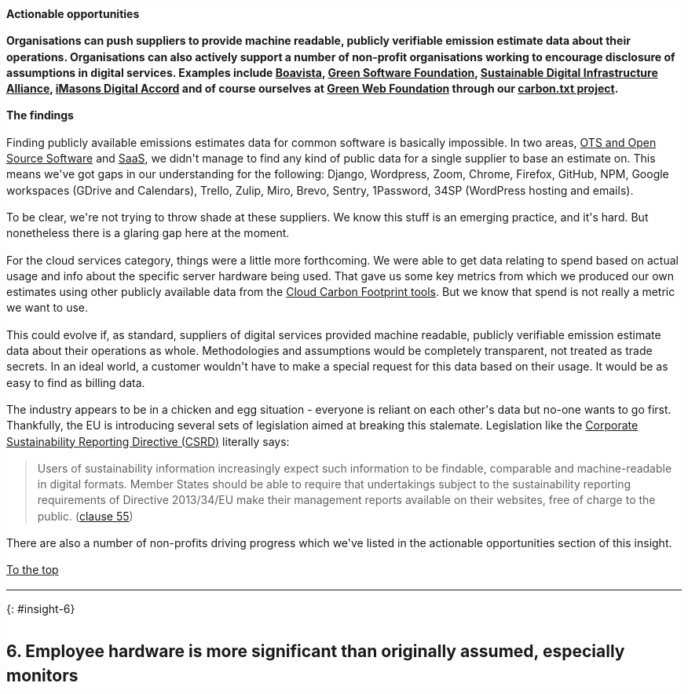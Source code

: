 **Actionable opportunities**

**Organisations can push suppliers to provide machine readable, publicly verifiable emission estimate data about their operations. Organisations can also actively support a number of non-profit organisations working to encourage disclosure of assumptions in digital services. Examples include [Boavista](https://boavizta.org/en), [Green Software Foundation](https://greensoftware.foundation/), [Sustainable Digital Infrastructure Alliance](https://sdialliance.org/), [iMasons Digital Accord](https://climateaccord.org/) and of course ourselves at [Green Web Foundation](https://www.thegreenwebfoundation.org/) through our [carbon.txt project](https://www.thegreenwebfoundation.org/news/carbon-txt).**

**The findings**

Finding publicly available emissions estimates data for common software is basically impossible. In two areas, [OTS and Open Source Software](/projects/green-web-foundation/upstream#software) and [SaaS](/projects/green-web-foundation/operational#saas-services), we didn't manage to find any kind of public data for a single supplier to base an estimate on. This means we've got gaps in our understanding for the following: Django, Wordpress, Zoom, Chrome, Firefox, GitHub, NPM, Google workspaces (GDrive and Calendars), Trello, Zulip, Miro, Brevo, Sentry, 1Password, 34SP (WordPress hosting and emails).

To be clear, we're not trying to throw shade at these suppliers. We know this stuff is an emerging practice, and it's hard. But nonetheless there is a glaring gap here at the moment.

For the cloud services category, things were a little more forthcoming. We were able to get data relating to spend based on actual usage and info about the specific server hardware being used. That gave us some key metrics from which we produced our own estimates using other publicly available data from the [Cloud Carbon Footprint tools](resources#cloud-carbon-footprint-ccf). But we know that spend is not really a metric we want to use.

This could evolve if, as standard, suppliers of digital services provided machine readable, publicly verifiable emission estimate data about their operations as whole. Methodologies and assumptions would be completely transparent, not treated as trade secrets. In an ideal world, a customer wouldn't have to make a special request for this data based on their usage. It would be as easy to find as billing data.

The industry appears to be in a chicken and egg situation - everyone is reliant on each other's data but no-one wants to go first. Thankfully, the EU is introducing several sets of legislation aimed at breaking this stalemate. Legislation like the [Corporate Sustainability Reporting Directive (CSRD)](https://plana.earth/policy/corporate-sustainability-reporting-directive-csrd) literally says:

> Users of sustainability information increasingly expect such information to be findable, comparable and machine-readable in digital formats. Member States should be able to require that undertakings subject to the sustainability reporting requirements of Directive 2013/34/EU make their management reports available on their websites, free of charge to the public. ([clause 55](https://eur-lex.europa.eu/legal-content/EN/TXT/?uri=CELEX:32022L2464))

There are also a number of non-profits driving progress which we've listed in the actionable opportunities section of this insight.

[To the top](#top)

---

{: #insight-6}

## 6. Employee hardware is more significant than originally assumed, especially monitors
